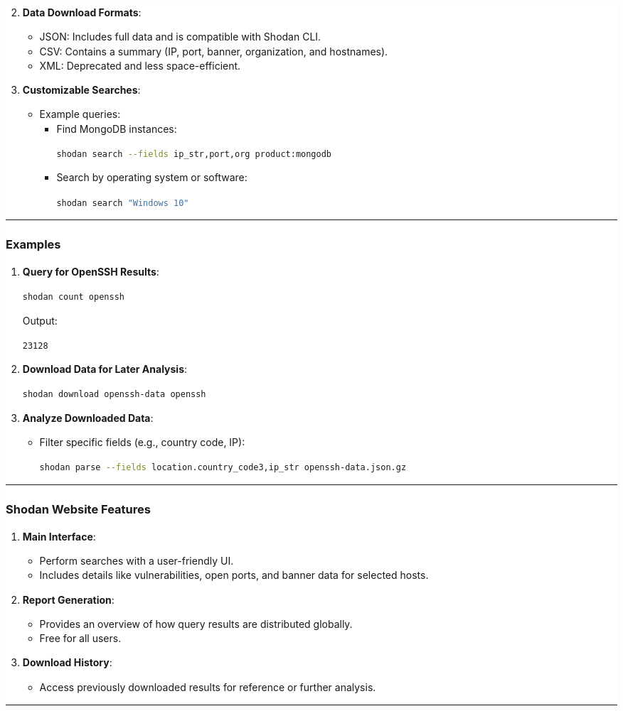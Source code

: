 2. **Data Download Formats**:
   - JSON: Includes full data and is compatible with Shodan CLI.
   - CSV: Contains a summary (IP, port, banner, organization, and hostnames).
   - XML: Deprecated and less space-efficient.

3. **Customizable Searches**:
   - Example queries:
     - Find MongoDB instances:
       ```bash
       shodan search --fields ip_str,port,org product:mongodb
       ```
     - Search by operating system or software:
       ```bash
       shodan search "Windows 10"
       ```

---

### **Examples**
1. **Query for OpenSSH Results**:
   ```bash
   shodan count openssh
   ```
   Output:
   ```
   23128
   ```

2. **Download Data for Later Analysis**:
   ```bash
   shodan download openssh-data openssh
   ```

3. **Analyze Downloaded Data**:
   - Filter specific fields (e.g., country code, IP):
     ```bash
     shodan parse --fields location.country_code3,ip_str openssh-data.json.gz
     ```

---

### **Shodan Website Features**
1. **Main Interface**:
   - Perform searches with a user-friendly UI.
   - Includes details like vulnerabilities, open ports, and banner data for selected hosts.

2. **Report Generation**:
   - Provides an overview of how query results are distributed globally.
   - Free for all users.

3. **Download History**:
   - Access previously downloaded results for reference or further analysis.

---
